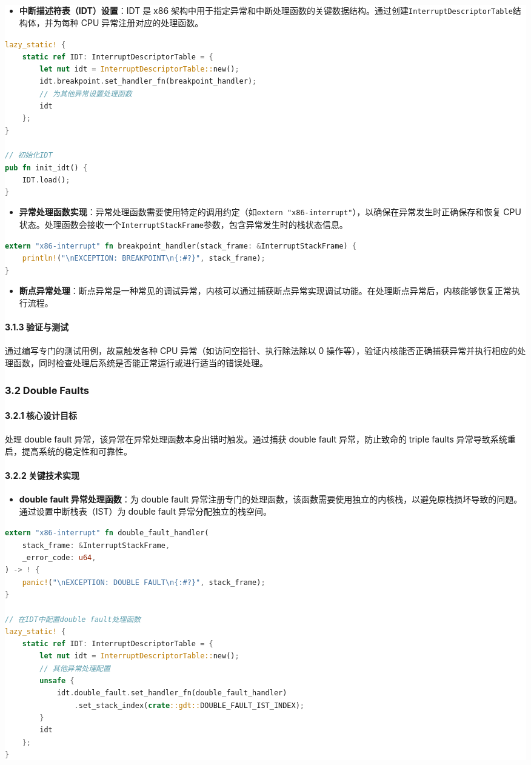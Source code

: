 -   **中断描述符表（IDT）设置**：IDT 是 x86 架构中用于指定异常和中断处理函数的关键数据结构。通过创建`InterruptDescriptorTable`结构体，并为每种 CPU 异常注册对应的处理函数。

```rust
lazy_static! {
    static ref IDT: InterruptDescriptorTable = {
        let mut idt = InterruptDescriptorTable::new();
        idt.breakpoint.set_handler_fn(breakpoint_handler);
        // 为其他异常设置处理函数
        idt
    };
}

// 初始化IDT
pub fn init_idt() {
    IDT.load();
}
```

-   **异常处理函数实现**：异常处理函数需要使用特定的调用约定（如`extern "x86-interrupt"`），以确保在异常发生时正确保存和恢复 CPU 状态。处理函数会接收一个`InterruptStackFrame`参数，包含异常发生时的栈状态信息。

```rust
extern "x86-interrupt" fn breakpoint_handler(stack_frame: &InterruptStackFrame) {
    println!("\nEXCEPTION: BREAKPOINT\n{:#?}", stack_frame);
}
```

-   **断点异常处理**：断点异常是一种常见的调试异常，内核可以通过捕获断点异常实现调试功能。在处理断点异常后，内核能够恢复正常执行流程。

#### 3.1.3 验证与测试

通过编写专门的测试用例，故意触发各种 CPU 异常（如访问空指针、执行除法除以 0 操作等），验证内核能否正确捕获异常并执行相应的处理函数，同时检查处理后系统是否能正常运行或进行适当的错误处理。

### 3.2 Double Faults

#### 3.2.1 核心设计目标

处理 double fault 异常，该异常在异常处理函数本身出错时触发。通过捕获 double fault 异常，防止致命的 triple faults 异常导致系统重启，提高系统的稳定性和可靠性。

#### 3.2.2 关键技术实现

-   **double fault 异常处理函数**：为 double fault 异常注册专门的处理函数，该函数需要使用独立的内核栈，以避免原栈损坏导致的问题。通过设置中断栈表（IST）为 double fault 异常分配独立的栈空间。

```rust
extern "x86-interrupt" fn double_fault_handler(
    stack_frame: &InterruptStackFrame,
    _error_code: u64,
) -> ! {
    panic!("\nEXCEPTION: DOUBLE FAULT\n{:#?}", stack_frame);
}

// 在IDT中配置double fault处理函数
lazy_static! {
    static ref IDT: InterruptDescriptorTable = {
        let mut idt = InterruptDescriptorTable::new();
        // 其他异常处理配置
        unsafe {
            idt.double_fault.set_handler_fn(double_fault_handler)
                .set_stack_index(crate::gdt::DOUBLE_FAULT_IST_INDEX);
        }
        idt
    };
}
```

